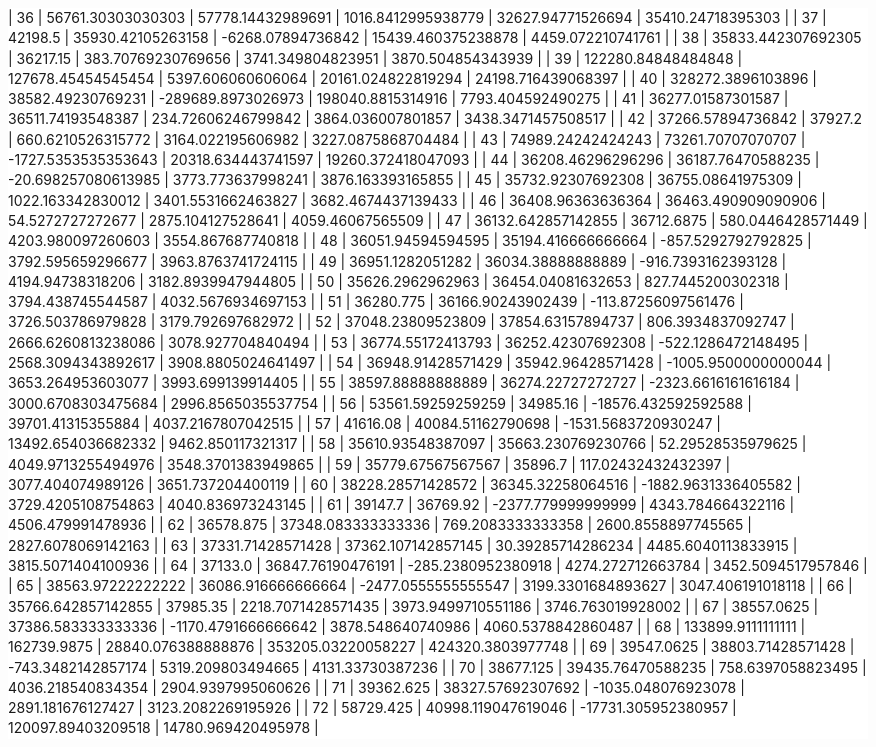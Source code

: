 | 36 | 56761.30303030303 | 57778.14432989691 | 1016.8412995938779 | 32627.94771526694 | 35410.24718395303 |
| 37 | 42198.5 | 35930.42105263158 | -6268.07894736842 | 15439.460375238878 | 4459.072210741761 |
| 38 | 35833.442307692305 | 36217.15 | 383.70769230769656 | 3741.349804823951 | 3870.504854343939 |
| 39 | 122280.84848484848 | 127678.45454545454 | 5397.606060606064 | 20161.024822819294 | 24198.716439068397 |
| 40 | 328272.3896103896 | 38582.49230769231 | -289689.8973026973 | 198040.8815314916 | 7793.404592490275 |
| 41 | 36277.01587301587 | 36511.74193548387 | 234.72606246799842 | 3864.036007801857 | 3438.3471457508517 |
| 42 | 37266.57894736842 | 37927.2 | 660.6210526315772 | 3164.022195606982 | 3227.0875868704484 |
| 43 | 74989.24242424243 | 73261.70707070707 | -1727.5353535353643 | 20318.634443741597 | 19260.372418047093 |
| 44 | 36208.46296296296 | 36187.76470588235 | -20.698257080613985 | 3773.773637998241 | 3876.163393165855 |
| 45 | 35732.92307692308 | 36755.08641975309 | 1022.163342830012 | 3401.5531662463827 | 3682.4674437139433 |
| 46 | 36408.96363636364 | 36463.490909090906 | 54.5272727272677 | 2875.104127528641 | 4059.46067565509 |
| 47 | 36132.642857142855 | 36712.6875 | 580.0446428571449 | 4203.980097260603 | 3554.867687740818 |
| 48 | 36051.94594594595 | 35194.416666666664 | -857.5292792792825 | 3792.595659296677 | 3963.8763741724115 |
| 49 | 36951.1282051282 | 36034.38888888889 | -916.7393162393128 | 4194.94738318206 | 3182.8939947944805 |
| 50 | 35626.2962962963 | 36454.04081632653 | 827.7445200302318 | 3794.438745544587 | 4032.5676934697153 |
| 51 | 36280.775 | 36166.90243902439 | -113.87256097561476 | 3726.503786979828 | 3179.792697682972 |
| 52 | 37048.23809523809 | 37854.63157894737 | 806.3934837092747 | 2666.6260813238086 | 3078.927704840494 |
| 53 | 36774.55172413793 | 36252.42307692308 | -522.1286472148495 | 2568.3094343892617 | 3908.8805024641497 |
| 54 | 36948.91428571429 | 35942.96428571428 | -1005.9500000000044 | 3653.264953603077 | 3993.699139914405 |
| 55 | 38597.88888888889 | 36274.22727272727 | -2323.6616161616184 | 3000.6708303475684 | 2996.8565035537754 |
| 56 | 53561.59259259259 | 34985.16 | -18576.432592592588 | 39701.41315355884 | 4037.2167807042515 |
| 57 | 41616.08 | 40084.51162790698 | -1531.5683720930247 | 13492.654036682332 | 9462.850117321317 |
| 58 | 35610.93548387097 | 35663.230769230766 | 52.29528535979625 | 4049.9713255494976 | 3548.3701383949865 |
| 59 | 35779.67567567567 | 35896.7 | 117.02432432432397 | 3077.404074989126 | 3651.737204400119 |
| 60 | 38228.28571428572 | 36345.32258064516 | -1882.9631336405582 | 3729.4205108754863 | 4040.836973243145 |
| 61 | 39147.7 | 36769.92 | -2377.779999999999 | 4343.784664322116 | 4506.479991478936 |
| 62 | 36578.875 | 37348.083333333336 | 769.2083333333358 | 2600.8558897745565 | 2827.6078069142163 |
| 63 | 37331.71428571428 | 37362.107142857145 | 30.39285714286234 | 4485.6040113833915 | 3815.5071404100936 |
| 64 | 37133.0 | 36847.76190476191 | -285.2380952380918 | 4274.272712663784 | 3452.5094517957846 |
| 65 | 38563.97222222222 | 36086.916666666664 | -2477.0555555555547 | 3199.3301684893627 | 3047.406191018118 |
| 66 | 35766.642857142855 | 37985.35 | 2218.7071428571435 | 3973.9499710551186 | 3746.763019928002 |
| 67 | 38557.0625 | 37386.583333333336 | -1170.4791666666642 | 3878.548640740986 | 4060.5378842860487 |
| 68 | 133899.9111111111 | 162739.9875 | 28840.076388888876 | 353205.03220058227 | 424320.3803977748 |
| 69 | 39547.0625 | 38803.71428571428 | -743.3482142857174 | 5319.209803494665 | 4131.33730387236 |
| 70 | 38677.125 | 39435.76470588235 | 758.6397058823495 | 4036.218540834354 | 2904.9397995060626 |
| 71 | 39362.625 | 38327.57692307692 | -1035.048076923078 | 2891.181676127427 | 3123.2082269195926 |
| 72 | 58729.425 | 40998.119047619046 | -17731.305952380957 | 120097.89403209518 | 14780.969420495978 |